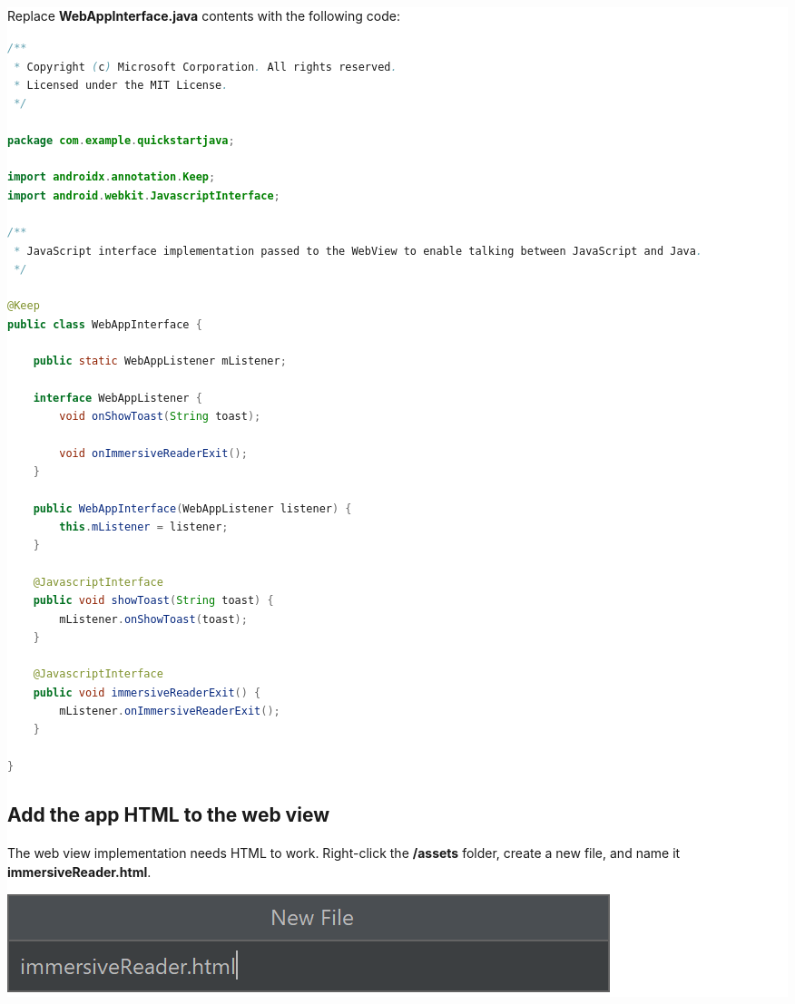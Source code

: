 Replace **WebAppInterface.java** contents with the following code:

```WebAppInterface.java
/**
 * Copyright (c) Microsoft Corporation. All rights reserved.
 * Licensed under the MIT License.
 */

package com.example.quickstartjava;

import androidx.annotation.Keep;
import android.webkit.JavascriptInterface;

/**
 * JavaScript interface implementation passed to the WebView to enable talking between JavaScript and Java.
 */

@Keep
public class WebAppInterface {

    public static WebAppListener mListener;

    interface WebAppListener {
        void onShowToast(String toast);

        void onImmersiveReaderExit();
    }

    public WebAppInterface(WebAppListener listener) {
        this.mListener = listener;
    }

    @JavascriptInterface
    public void showToast(String toast) {
        mListener.onShowToast(toast);
    }

    @JavascriptInterface
    public void immersiveReaderExit() {
        mListener.onImmersiveReaderExit();
    }

}
```

## Add the app HTML to the web view

The web view implementation needs HTML to work. Right-click the **/assets** folder, create a new file, and name it **immersiveReader.html**.

![Create a new html file - Android](../../media/android/java/android-studio-immersive-reader-html.png)
